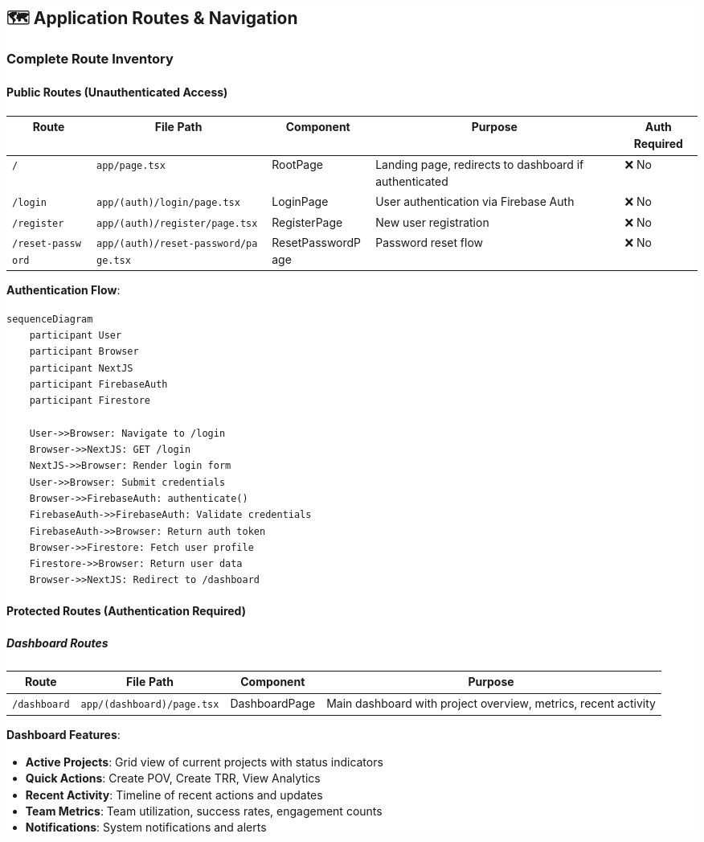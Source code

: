 
## 🗺️ Application Routes & Navigation

### Complete Route Inventory

#### Public Routes (Unauthenticated Access)

| Route | File Path | Component | Purpose | Auth Required |
|-------|-----------|-----------|---------|---------------|
| `/` | `app/page.tsx` | RootPage | Landing page, redirects to dashboard if authenticated | ❌ No |
| `/login` | `app/(auth)/login/page.tsx` | LoginPage | User authentication via Firebase Auth | ❌ No |
| `/register` | `app/(auth)/register/page.tsx` | RegisterPage | New user registration | ❌ No |
| `/reset-password` | `app/(auth)/reset-password/page.tsx` | ResetPasswordPage | Password reset flow | ❌ No |

**Authentication Flow**:
```mermaid
sequenceDiagram
    participant User
    participant Browser
    participant NextJS
    participant FirebaseAuth
    participant Firestore

    User->>Browser: Navigate to /login
    Browser->>NextJS: GET /login
    NextJS->>Browser: Render login form
    User->>Browser: Submit credentials
    Browser->>FirebaseAuth: authenticate()
    FirebaseAuth->>FirebaseAuth: Validate credentials
    FirebaseAuth->>Browser: Return auth token
    Browser->>Firestore: Fetch user profile
    Firestore->>Browser: Return user data
    Browser->>NextJS: Redirect to /dashboard
```

#### Protected Routes (Authentication Required)

##### Dashboard Routes

| Route | File Path | Component | Purpose |
|-------|-----------|-----------|---------|
| `/dashboard` | `app/(dashboard)/page.tsx` | DashboardPage | Main dashboard with project overview, metrics, recent activity |

**Dashboard Features**:
- **Active Projects**: Grid view of current projects with status indicators
- **Quick Actions**: Create POV, Create TRR, View Analytics
- **Recent Activity**: Timeline of recent actions and updates
- **Team Metrics**: Team utilization, success rates, engagement counts
- **Notifications**: System notifications and alerts
